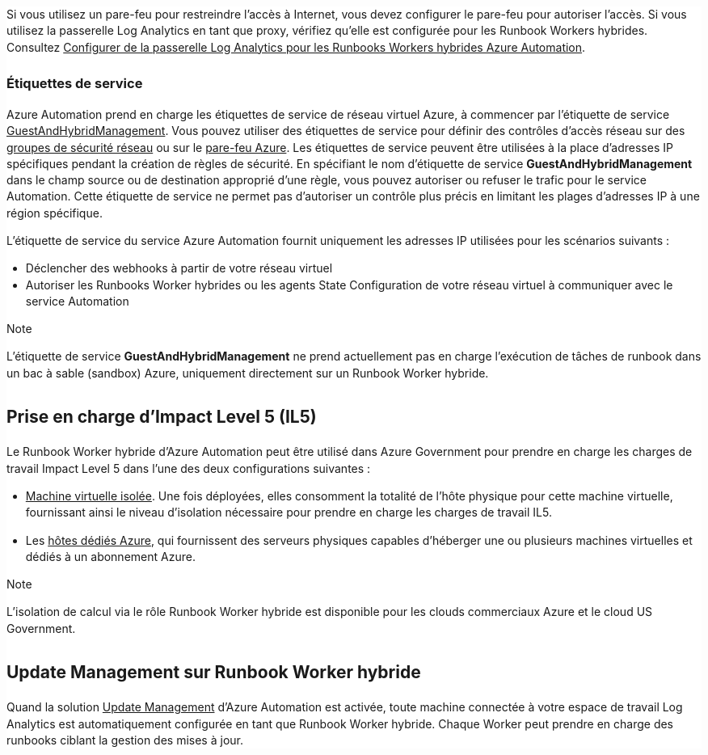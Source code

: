 Si vous utilisez un pare-feu pour restreindre l’accès à Internet, vous devez configurer le pare-feu pour autoriser l’accès. Si vous utilisez la passerelle Log Analytics en tant que proxy, vérifiez qu’elle est configurée pour les Runbook Workers hybrides. Consultez [Configurer de la passerelle Log Analytics pour les Runbooks Workers hybrides Azure Automation](../azure-monitor/platform/gateway.md).

### <a name="service-tags"></a>Étiquettes de service

Azure Automation prend en charge les étiquettes de service de réseau virtuel Azure, à commencer par l’étiquette de service [GuestAndHybridManagement](../virtual-network/service-tags-overview.md). Vous pouvez utiliser des étiquettes de service pour définir des contrôles d’accès réseau sur des [groupes de sécurité réseau](../virtual-network/network-security-groups-overview.md#security-rules) ou sur le [pare-feu Azure](../firewall/service-tags.md). Les étiquettes de service peuvent être utilisées à la place d’adresses IP spécifiques pendant la création de règles de sécurité. En spécifiant le nom d’étiquette de service **GuestAndHybridManagement** dans le champ source ou de destination approprié d’une règle, vous pouvez autoriser ou refuser le trafic pour le service Automation. Cette étiquette de service ne permet pas d’autoriser un contrôle plus précis en limitant les plages d’adresses IP à une région spécifique.

L’étiquette de service du service Azure Automation fournit uniquement les adresses IP utilisées pour les scénarios suivants :

* Déclencher des webhooks à partir de votre réseau virtuel
* Autoriser les Runbooks Worker hybrides ou les agents State Configuration de votre réseau virtuel à communiquer avec le service Automation

>[!NOTE]
>L’étiquette de service **GuestAndHybridManagement** ne prend actuellement pas en charge l’exécution de tâches de runbook dans un bac à sable (sandbox) Azure, uniquement directement sur un Runbook Worker hybride.

## <a name="support-for-impact-level-5-il5"></a>Prise en charge d’Impact Level 5 (IL5)

Le Runbook Worker hybride d’Azure Automation peut être utilisé dans Azure Government pour prendre en charge les charges de travail Impact Level 5 dans l’une des deux configurations suivantes :

* [Machine virtuelle isolée](../azure-government/documentation-government-impact-level-5.md#isolated-virtual-machines). Une fois déployées, elles consomment la totalité de l’hôte physique pour cette machine virtuelle, fournissant ainsi le niveau d’isolation nécessaire pour prendre en charge les charges de travail IL5.

* Les [hôtes dédiés Azure](../azure-government/documentation-government-impact-level-5.md#azure-dedicated-hosts), qui fournissent des serveurs physiques capables d’héberger une ou plusieurs machines virtuelles et dédiés à un abonnement Azure.

>[!NOTE]
>L’isolation de calcul via le rôle Runbook Worker hybride est disponible pour les clouds commerciaux Azure et le cloud US Government. 

## <a name="update-management-on-hybrid-runbook-worker"></a>Update Management sur Runbook Worker hybride

Quand la solution [Update Management](update-management/update-mgmt-overview.md) d’Azure Automation est activée, toute machine connectée à votre espace de travail Log Analytics est automatiquement configurée en tant que Runbook Worker hybride. Chaque Worker peut prendre en charge des runbooks ciblant la gestion des mises à jour.
